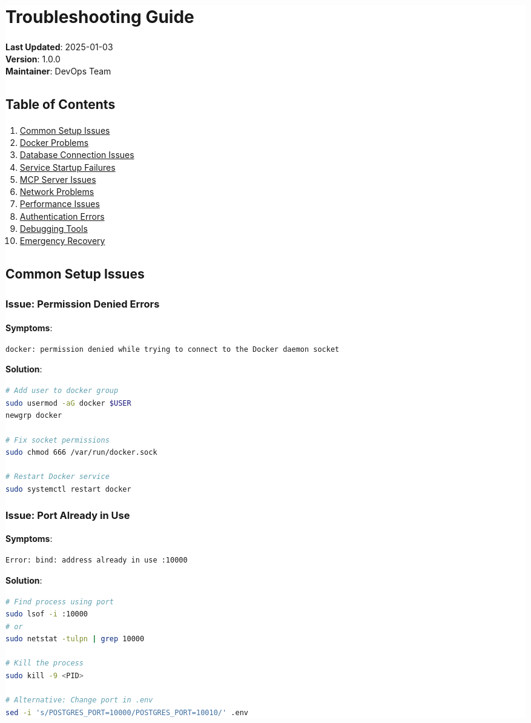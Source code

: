 # Troubleshooting Guide

**Last Updated**: 2025-01-03  
**Version**: 1.0.0  
**Maintainer**: DevOps Team

## Table of Contents

1. [Common Setup Issues](#common-setup-issues)
2. [Docker Problems](#docker-problems)
3. [Database Connection Issues](#database-connection-issues)
4. [Service Startup Failures](#service-startup-failures)
5. [MCP Server Issues](#mcp-server-issues)
6. [Network Problems](#network-problems)
7. [Performance Issues](#performance-issues)
8. [Authentication Errors](#authentication-errors)
9. [Debugging Tools](#debugging-tools)
10. [Emergency Recovery](#emergency-recovery)

## Common Setup Issues

### Issue: Permission Denied Errors

**Symptoms**: 
```bash
docker: permission denied while trying to connect to the Docker daemon socket
```

**Solution**:
```bash
# Add user to docker group
sudo usermod -aG docker $USER
newgrp docker

# Fix socket permissions
sudo chmod 666 /var/run/docker.sock

# Restart Docker service
sudo systemctl restart docker
```

### Issue: Port Already in Use

**Symptoms**:
```bash
Error: bind: address already in use :10000
```

**Solution**:
```bash
# Find process using port
sudo lsof -i :10000
# or
sudo netstat -tulpn | grep 10000

# Kill the process
sudo kill -9 <PID>

# Alternative: Change port in .env
sed -i 's/POSTGRES_PORT=10000/POSTGRES_PORT=10010/' .env
```
